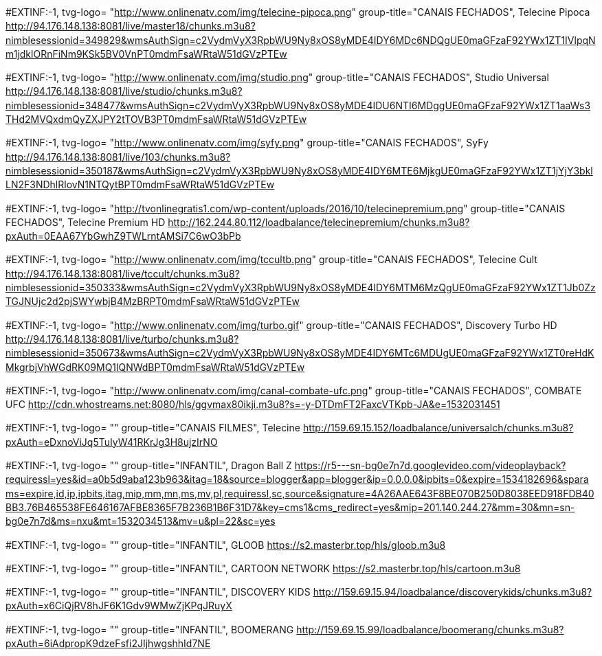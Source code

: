 #EXTINF:-1, tvg-logo= "http://www.onlinenatv.com/img/telecine-pipoca.png"  group-title="CANAIS FECHADOS", Telecine Pipoca
http://94.176.148.138:8081/live/master18/chunks.m3u8?nimblesessionid=349829&wmsAuthSign=c2VydmVyX3RpbWU9Ny8xOS8yMDE4IDY6MDc6NDQgUE0maGFzaF92YWx1ZT1IVlpqNm1jdklORnFiNm9KSk5BV0VnPT0mdmFsaWRtaW51dGVzPTEw

#EXTINF:-1, tvg-logo= "http://www.onlinenatv.com/img/studio.png"  group-title="CANAIS FECHADOS", Studio Universal
http://94.176.148.138:8081/live/studio/chunks.m3u8?nimblesessionid=348477&wmsAuthSign=c2VydmVyX3RpbWU9Ny8xOS8yMDE4IDU6NTI6MDggUE0maGFzaF92YWx1ZT1aaWs3THd2MVQxdmQyZXJPY2tTOVB3PT0mdmFsaWRtaW51dGVzPTEw

#EXTINF:-1, tvg-logo= "http://www.onlinenatv.com/img/syfy.png"  group-title="CANAIS FECHADOS", SyFy
http://94.176.148.138:8081/live/103/chunks.m3u8?nimblesessionid=350187&wmsAuthSign=c2VydmVyX3RpbWU9Ny8xOS8yMDE4IDY6MTE6MjkgUE0maGFzaF92YWx1ZT1jYjY3bklLN2F3NDhlRlovN1NTQytBPT0mdmFsaWRtaW51dGVzPTEw

#EXTINF:-1, tvg-logo= "http://tvonlinegratis1.com/wp-content/uploads/2016/10/telecinepremium.png"  group-title="CANAIS FECHADOS", Telecine Premium HD
http://162.244.80.112/loadbalance/telecinepremium/chunks.m3u8?pxAuth=0EAA67YbGwhZ9TWLrntAMSi7C6wO3bPb

#EXTINF:-1, tvg-logo= "http://www.onlinenatv.com/img/tccultb.png"  group-title="CANAIS FECHADOS", Telecine Cult
http://94.176.148.138:8081/live/tccult/chunks.m3u8?nimblesessionid=350333&wmsAuthSign=c2VydmVyX3RpbWU9Ny8xOS8yMDE4IDY6MTM6MzQgUE0maGFzaF92YWx1ZT1Jb0ZzTGJNUjc2d2pjSWYwbjB4MzBRPT0mdmFsaWRtaW51dGVzPTEw

#EXTINF:-1, tvg-logo= "http://www.onlinenatv.com/img/turbo.gif"  group-title="CANAIS FECHADOS", Discovery Turbo HD
http://94.176.148.138:8081/live/turbo/chunks.m3u8?nimblesessionid=350673&wmsAuthSign=c2VydmVyX3RpbWU9Ny8xOS8yMDE4IDY6MTc6MDUgUE0maGFzaF92YWx1ZT0reHdKMkgrbjVhWGdRK09MQ1lQNWdBPT0mdmFsaWRtaW51dGVzPTEw

#EXTINF:-1, tvg-logo= "http://www.onlinenatv.com/img/canal-combate-ufc.png"  group-title="CANAIS FECHADOS", COMBATE UFC
http://cdn.whostreams.net:8080/hls/ggvmax80ikji.m3u8?s=-y-DTDmFT2FaxcVTKpb-JA&e=1532031451



#EXTINF:-1, tvg-logo= ""  group-title="CANAIS FILMES", Telecine 
http://159.69.15.152/loadbalance/universalch/chunks.m3u8?pxAuth=eDxnoViJq5TuIyW41RKrJg3H8ujzIrNO




#EXTINF:-1, tvg-logo= ""  group-title="INFANTIL", Dragon Ball Z
https://r5---sn-bg0e7n7d.googlevideo.com/videoplayback?requiressl=yes&id=a0b5d9aba123b963&itag=18&source=blogger&app=blogger&ip=0.0.0.0&ipbits=0&expire=1534182696&sparams=expire,id,ip,ipbits,itag,mip,mm,mn,ms,mv,pl,requiressl,sc,source&signature=4A26AAE643F8BE070B250D8038EED918FDB40BB3.76B465538FE646167AFBE8365F7B236B1B6F31D7&key=cms1&cms_redirect=yes&mip=201.140.244.27&mm=30&mn=sn-bg0e7n7d&ms=nxu&mt=1532034513&mv=u&pl=22&sc=yes

#EXTINF:-1, tvg-logo= ""  group-title="INFANTIL", GLOOB
https://s2.masterbr.top/hls/gloob.m3u8

#EXTINF:-1, tvg-logo= ""  group-title="INFANTIL", CARTOON NETWORK
https://s2.masterbr.top/hls/cartoon.m3u8

#EXTINF:-1, tvg-logo= ""  group-title="INFANTIL", DISCOVERY KIDS
http://159.69.15.94/loadbalance/discoverykids/chunks.m3u8?pxAuth=x6CiQjRV8hJF6K1Gdv9WMwZjKPqJRuyX

#EXTINF:-1, tvg-logo= ""  group-title="INFANTIL", BOOMERANG
http://159.69.15.99/loadbalance/boomerang/chunks.m3u8?pxAuth=6iAdpropK9dzeFsfi2JIjhwgshhId7NE
